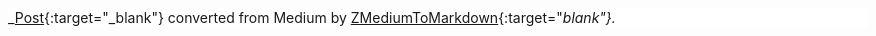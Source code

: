 

_[Post](https://medium.com/zrealm-ios-dev/%E4%BD%BF%E7%94%A8-google-apps-script-web-app-%E8%A1%A8%E5%96%AE%E4%B8%B2%E6%8E%A5-github-action-ci-cd-%E5%B7%A5%E4%BD%9C-4cb4437818f2){:target="_blank"} converted from Medium by [ZMediumToMarkdown](https://github.com/ZhgChgLi/ZMediumToMarkdown){:target="_blank"}._
